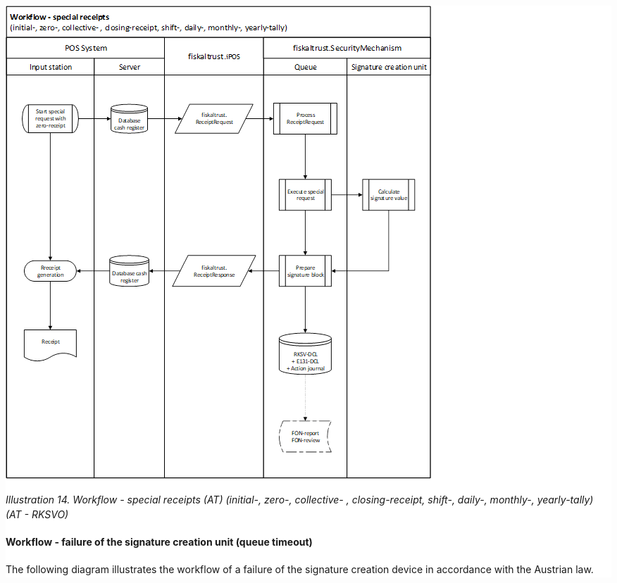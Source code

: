 ![](./images/14.png)

<span id="_Toc52798681511111" class="anchor"></span>*Illustration 14. Workflow - special receipts (AT) (initial-, zero-, collective- , closing-receipt, shift-, daily-, monthly-, yearly-tally) (AT - RKSVO)*

#### Workflow - failure of the signature creation unit (queue timeout)

The following diagram illustrates the workflow of a failure of the signature creation device in accordance with the Austrian law.
